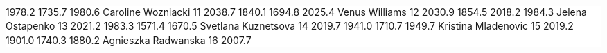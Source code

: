 <td style='width:40%;padding:2%;margin:2%; background-color: #d6d6d6; text-align: center;'>1978.2</td>
<td style='width:40%;padding:2%;margin:2%; background-color: #d6d6d6; text-align: center;'>1735.7</td>
<td style='width:40%;padding:2%;margin:2%; background-color: #d6d6d6; text-align: center;'>1980.6</td>
</tr>
<tr>
<td style='width:40%;padding:2%;margin:2%; text-align: left;'>Caroline Wozniacki</td>
<td style='width:40%;padding:2%;margin:2%; text-align: center;'>11</td>
<td style='width:40%;padding:2%;margin:2%; text-align: center;'>2038.7</td>
<td style='width:40%;padding:2%;margin:2%; text-align: center;'>1840.1</td>
<td style='width:40%;padding:2%;margin:2%; text-align: center;'>1694.8</td>
<td style='width:40%;padding:2%;margin:2%; text-align: center;'>2025.4</td>
</tr>
<tr style='background-color: #d6d6d6;'>
<td style='width:40%;padding:2%;margin:2%; background-color: #d6d6d6; text-align: left;'>Venus Williams</td>
<td style='width:40%;padding:2%;margin:2%; background-color: #d6d6d6; text-align: center;'>12</td>
<td style='width:40%;padding:2%;margin:2%; background-color: #d6d6d6; text-align: center;'>2030.9</td>
<td style='width:40%;padding:2%;margin:2%; background-color: #d6d6d6; text-align: center;'>1854.5</td>
<td style='width:40%;padding:2%;margin:2%; background-color: #d6d6d6; text-align: center;'>2018.2</td>
<td style='width:40%;padding:2%;margin:2%; background-color: #d6d6d6; text-align: center;'>1984.3</td>
</tr>
<tr>
<td style='width:40%;padding:2%;margin:2%; text-align: left;'>Jelena Ostapenko</td>
<td style='width:40%;padding:2%;margin:2%; text-align: center;'>13</td>
<td style='width:40%;padding:2%;margin:2%; text-align: center;'>2021.2</td>
<td style='width:40%;padding:2%;margin:2%; text-align: center;'>1983.3</td>
<td style='width:40%;padding:2%;margin:2%; text-align: center;'>1571.4</td>
<td style='width:40%;padding:2%;margin:2%; text-align: center;'>1670.5</td>
</tr>
<tr style='background-color: #d6d6d6;'>
<td style='width:40%;padding:2%;margin:2%; background-color: #d6d6d6; text-align: left;'>Svetlana Kuznetsova</td>
<td style='width:40%;padding:2%;margin:2%; background-color: #d6d6d6; text-align: center;'>14</td>
<td style='width:40%;padding:2%;margin:2%; background-color: #d6d6d6; text-align: center;'>2019.7</td>
<td style='width:40%;padding:2%;margin:2%; background-color: #d6d6d6; text-align: center;'>1941.0</td>
<td style='width:40%;padding:2%;margin:2%; background-color: #d6d6d6; text-align: center;'>1710.7</td>
<td style='width:40%;padding:2%;margin:2%; background-color: #d6d6d6; text-align: center;'>1949.7</td>
</tr>
<tr>
<td style='width:40%;padding:2%;margin:2%; text-align: left;'>Kristina Mladenovic</td>
<td style='width:40%;padding:2%;margin:2%; text-align: center;'>15</td>
<td style='width:40%;padding:2%;margin:2%; text-align: center;'>2019.2</td>
<td style='width:40%;padding:2%;margin:2%; text-align: center;'>1901.0</td>
<td style='width:40%;padding:2%;margin:2%; text-align: center;'>1740.3</td>
<td style='width:40%;padding:2%;margin:2%; text-align: center;'>1880.2</td>
</tr>
<tr style='background-color: #d6d6d6;'>
<td style='width:40%;padding:2%;margin:2%; background-color: #d6d6d6; text-align: left;'>Agnieszka Radwanska</td>
<td style='width:40%;padding:2%;margin:2%; background-color: #d6d6d6; text-align: center;'>16</td>
<td style='width:40%;padding:2%;margin:2%; background-color: #d6d6d6; text-align: center;'>2007.7</td>